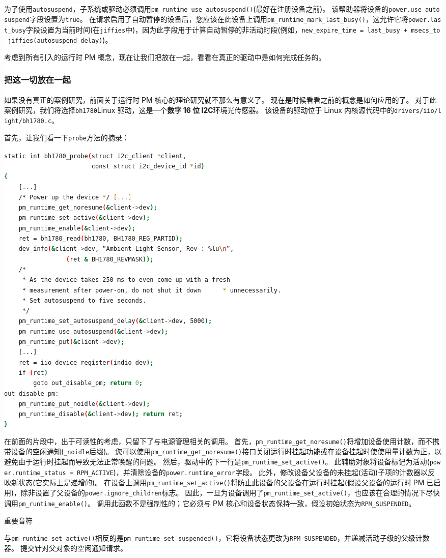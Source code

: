 为了使用`autosuspend`，子系统或驱动必须调用`pm_runtime_use_autosuspend()`(最好在注册设备之前)。 该帮助器将设备的`power.use_autosuspend`字段设置为`true`。 在请求启用了自动暂停的设备后，您应该在此设备上调用`pm_runtime_mark_last_busy()`，这允许它将`power.last_busy`字段设置为当前时间(在`jiffies`中)，因为此字段用于计算自动暂停的非活动时段(例如，`new_expire_time = last_busy + msecs_to_jiffies(autosuspend_delay)`)。

考虑到所有引入的运行时 PM 概念，现在让我们把放在一起，看看在真正的驱动中是如何完成任务的。

### 把这一切放在一起

如果没有真正的案例研究，前面关于运行时 PM 核心的理论研究就不那么有意义了。 现在是时候看看之前的概念是如何应用的了。 对于此案例研究，我们将选择`bh1780`Linux 驱动，这是一个**数字 16 位 I2C**环境光传感器。 该设备的驱动位于 Linux 内核源代码中的`drivers/iio/light/bh1780.c`。

首先，让我们看一下`probe`方法的摘录：

```sh
static int bh1780_probe(struct i2c_client *client,
                        const struct i2c_device_id *id)
{
    [...]
    /* Power up the device */ [...]
    pm_runtime_get_noresume(&client->dev);
    pm_runtime_set_active(&client->dev);
    pm_runtime_enable(&client->dev);
    ret = bh1780_read(bh1780, BH1780_REG_PARTID);
    dev_info(&client->dev, “Ambient Light Sensor, Rev : %lu\n”,
                 (ret & BH1780_REVMASK));
    /*
     * As the device takes 250 ms to even come up with a fresh
     * measurement after power-on, do not shut it down      * unnecessarily.
     * Set autosuspend to five seconds.
     */
    pm_runtime_set_autosuspend_delay(&client->dev, 5000);
    pm_runtime_use_autosuspend(&client->dev);
    pm_runtime_put(&client->dev);
    [...]
    ret = iio_device_register(indio_dev);
    if (ret)
        goto out_disable_pm; return 0;
out_disable_pm:
    pm_runtime_put_noidle(&client->dev);
    pm_runtime_disable(&client->dev); return ret;
}
```

在前面的片段中，出于可读性的考虑，只留下了与电源管理相关的调用。 首先，`pm_runtime_get_noresume()`将增加设备使用计数，而不携带设备的空闲通知(`_noidle`后缀)。 您可以使用`pm_runtime_get_noresume()`接口关闭运行时挂起功能或在设备挂起时使使用量计数为正，以避免由于运行时挂起而导致无法正常唤醒的问题。 然后，驱动中的下一行是`pm_runtime_set_active()`。 此辅助对象将设备标记为活动(`power.runtime_status = RPM_ACTIVE`)，并清除设备的`power.runtime_error`字段。 此外，修改设备父设备的未挂起(活动)子项的计数器以反映新状态(它实际上是递增的)。 在设备上调用`pm_runtime_set_active()`将防止此设备的父设备在运行时挂起(假设父设备的运行时 PM 已启用)，除非设置了父设备的`power.ignore_children`标志。 因此，一旦为设备调用了`pm_runtime_set_active()`，也应该在合理的情况下尽快调用`pm_runtime_enable()`。 调用此函数不是强制性的；它必须与 PM 核心和设备状态保持一致，假设初始状态为`RPM_SUSPENDED`。

重要音符

与`pm_runtime_set_active()`相反的是`pm_runtime_set_suspended()`，它将设备状态更改为`RPM_SUSPENDED`，并递减活动子级的父级计数器。 提交针对父对象的空闲通知请求。
